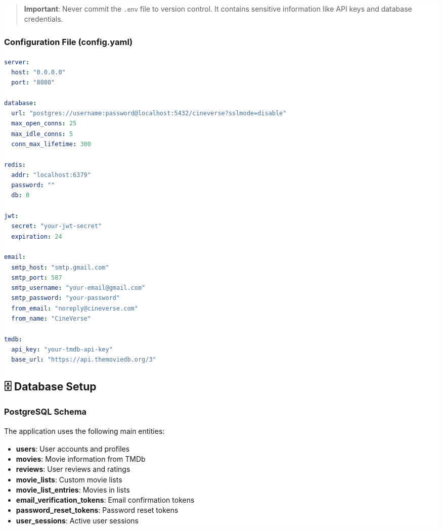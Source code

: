 > **Important**: Never commit the `.env` file to version control. It contains sensitive information like API keys and database credentials.

### Configuration File (config.yaml)

```yaml
server:
  host: "0.0.0.0"
  port: "8080"

database:
  url: "postgres://username:password@localhost:5432/cineverse?sslmode=disable"
  max_open_conns: 25
  max_idle_conns: 5
  conn_max_lifetime: 300

redis:
  addr: "localhost:6379"
  password: ""
  db: 0

jwt:
  secret: "your-jwt-secret"
  expiration: 24

email:
  smtp_host: "smtp.gmail.com"
  smtp_port: 587
  smtp_username: "your-email@gmail.com"
  smtp_password: "your-password"
  from_email: "noreply@cineverse.com"
  from_name: "CineVerse"

tmdb:
  api_key: "your-tmdb-api-key"
  base_url: "https://api.themoviedb.org/3"
```

## 🗄️ Database Setup

### PostgreSQL Schema

The application uses the following main entities:

- **users**: User accounts and profiles
- **movies**: Movie information from TMDb
- **reviews**: User reviews and ratings
- **movie_lists**: Custom movie lists
- **movie_list_entries**: Movies in lists
- **email_verification_tokens**: Email confirmation tokens
- **password_reset_tokens**: Password reset tokens
- **user_sessions**: Active user sessions
